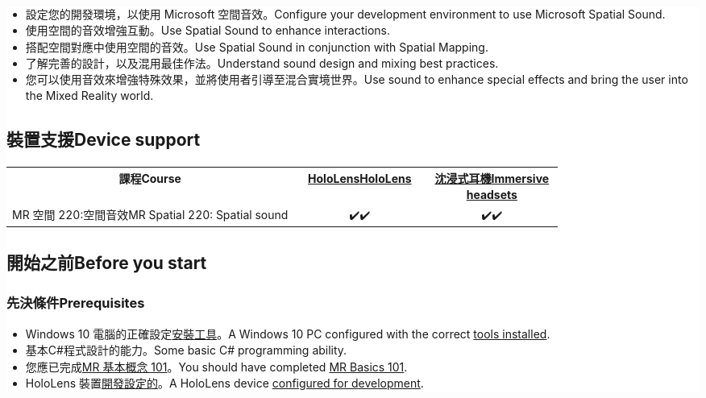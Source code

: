 * <span data-ttu-id="c21d0-116">設定您的開發環境，以使用 Microsoft 空間音效。</span><span class="sxs-lookup"><span data-stu-id="c21d0-116">Configure your development environment to use Microsoft Spatial Sound.</span></span>
* <span data-ttu-id="c21d0-117">使用空間的音效增強互動。</span><span class="sxs-lookup"><span data-stu-id="c21d0-117">Use Spatial Sound to enhance interactions.</span></span>
* <span data-ttu-id="c21d0-118">搭配空間對應中使用空間的音效。</span><span class="sxs-lookup"><span data-stu-id="c21d0-118">Use Spatial Sound in conjunction with Spatial Mapping.</span></span>
* <span data-ttu-id="c21d0-119">了解完善的設計，以及混用最佳作法。</span><span class="sxs-lookup"><span data-stu-id="c21d0-119">Understand sound design and mixing best practices.</span></span>
* <span data-ttu-id="c21d0-120">您可以使用音效來增強特殊效果，並將使用者引導至混合實境世界。</span><span class="sxs-lookup"><span data-stu-id="c21d0-120">Use sound to enhance special effects and bring the user into the Mixed Reality world.</span></span>

## <a name="device-support"></a><span data-ttu-id="c21d0-121">裝置支援</span><span class="sxs-lookup"><span data-stu-id="c21d0-121">Device support</span></span>

<table>
<tr>
<th><span data-ttu-id="c21d0-122">課程</span><span class="sxs-lookup"><span data-stu-id="c21d0-122">Course</span></span></th><th style="width:150px"> <span data-ttu-id="c21d0-123"><a href="hololens-hardware-details.md">HoloLens</a></span><span class="sxs-lookup"><span data-stu-id="c21d0-123"><a href="hololens-hardware-details.md">HoloLens</a></span></span></th><th style="width:150px"> <span data-ttu-id="c21d0-124"><a href="immersive-headset-hardware-details.md">沈浸式耳機</a></span><span class="sxs-lookup"><span data-stu-id="c21d0-124"><a href="immersive-headset-hardware-details.md">Immersive headsets</a></span></span></th>
</tr><tr>
<td><span data-ttu-id="c21d0-125">MR 空間 220:空間音效</span><span class="sxs-lookup"><span data-stu-id="c21d0-125">MR Spatial 220: Spatial sound</span></span></td><td style="text-align: center;"> <span data-ttu-id="c21d0-126">✔️</span><span class="sxs-lookup"><span data-stu-id="c21d0-126">✔️</span></span></td><td style="text-align: center;"> <span data-ttu-id="c21d0-127">✔️</span><span class="sxs-lookup"><span data-stu-id="c21d0-127">✔️</span></span></td>
</tr>
</table>

## <a name="before-you-start"></a><span data-ttu-id="c21d0-128">開始之前</span><span class="sxs-lookup"><span data-stu-id="c21d0-128">Before you start</span></span>

### <a name="prerequisites"></a><span data-ttu-id="c21d0-129">先決條件</span><span class="sxs-lookup"><span data-stu-id="c21d0-129">Prerequisites</span></span>

* <span data-ttu-id="c21d0-130">Windows 10 電腦的正確設定[安裝工具](install-the-tools.md)。</span><span class="sxs-lookup"><span data-stu-id="c21d0-130">A Windows 10 PC configured with the correct [tools installed](install-the-tools.md).</span></span>
* <span data-ttu-id="c21d0-131">基本C#程式設計的能力。</span><span class="sxs-lookup"><span data-stu-id="c21d0-131">Some basic C# programming ability.</span></span>
* <span data-ttu-id="c21d0-132">您應已完成[MR 基本概念 101](holograms-101.md)。</span><span class="sxs-lookup"><span data-stu-id="c21d0-132">You should have completed [MR Basics 101](holograms-101.md).</span></span>
* <span data-ttu-id="c21d0-133">HoloLens 裝置[開發設定的](using-visual-studio.md#enabling-developer-mode)。</span><span class="sxs-lookup"><span data-stu-id="c21d0-133">A HoloLens device [configured for development](using-visual-studio.md#enabling-developer-mode).</span></span>
